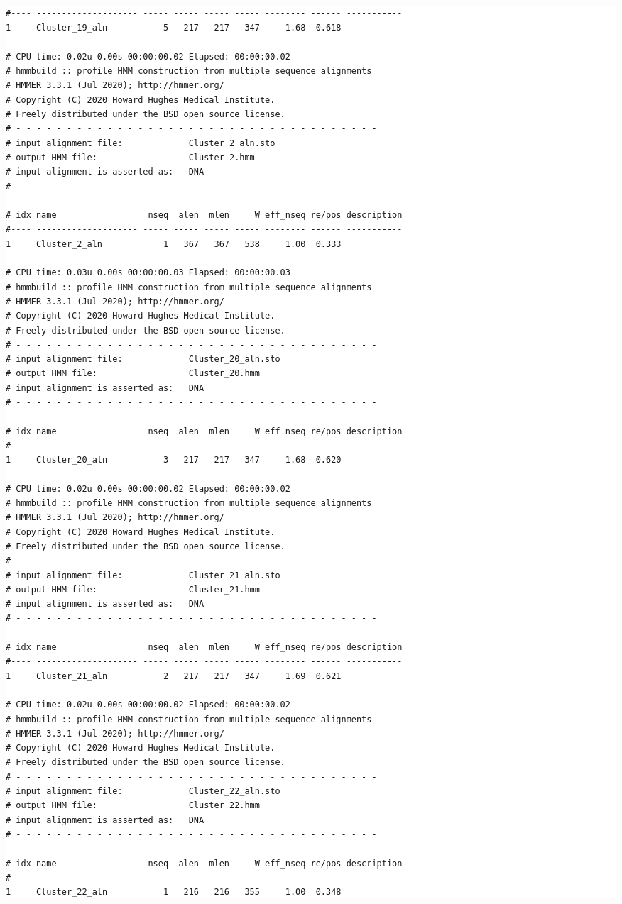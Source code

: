 ```
#---- -------------------- ----- ----- ----- ----- -------- ------ -----------
1     Cluster_19_aln           5   217   217   347     1.68  0.618 

# CPU time: 0.02u 0.00s 00:00:00.02 Elapsed: 00:00:00.02
# hmmbuild :: profile HMM construction from multiple sequence alignments
# HMMER 3.3.1 (Jul 2020); http://hmmer.org/
# Copyright (C) 2020 Howard Hughes Medical Institute.
# Freely distributed under the BSD open source license.
# - - - - - - - - - - - - - - - - - - - - - - - - - - - - - - - - - - - -
# input alignment file:             Cluster_2_aln.sto
# output HMM file:                  Cluster_2.hmm
# input alignment is asserted as:   DNA
# - - - - - - - - - - - - - - - - - - - - - - - - - - - - - - - - - - - -

# idx name                  nseq  alen  mlen     W eff_nseq re/pos description
#---- -------------------- ----- ----- ----- ----- -------- ------ -----------
1     Cluster_2_aln            1   367   367   538     1.00  0.333 

# CPU time: 0.03u 0.00s 00:00:00.03 Elapsed: 00:00:00.03
# hmmbuild :: profile HMM construction from multiple sequence alignments
# HMMER 3.3.1 (Jul 2020); http://hmmer.org/
# Copyright (C) 2020 Howard Hughes Medical Institute.
# Freely distributed under the BSD open source license.
# - - - - - - - - - - - - - - - - - - - - - - - - - - - - - - - - - - - -
# input alignment file:             Cluster_20_aln.sto
# output HMM file:                  Cluster_20.hmm
# input alignment is asserted as:   DNA
# - - - - - - - - - - - - - - - - - - - - - - - - - - - - - - - - - - - -

# idx name                  nseq  alen  mlen     W eff_nseq re/pos description
#---- -------------------- ----- ----- ----- ----- -------- ------ -----------
1     Cluster_20_aln           3   217   217   347     1.68  0.620 

# CPU time: 0.02u 0.00s 00:00:00.02 Elapsed: 00:00:00.02
# hmmbuild :: profile HMM construction from multiple sequence alignments
# HMMER 3.3.1 (Jul 2020); http://hmmer.org/
# Copyright (C) 2020 Howard Hughes Medical Institute.
# Freely distributed under the BSD open source license.
# - - - - - - - - - - - - - - - - - - - - - - - - - - - - - - - - - - - -
# input alignment file:             Cluster_21_aln.sto
# output HMM file:                  Cluster_21.hmm
# input alignment is asserted as:   DNA
# - - - - - - - - - - - - - - - - - - - - - - - - - - - - - - - - - - - -

# idx name                  nseq  alen  mlen     W eff_nseq re/pos description
#---- -------------------- ----- ----- ----- ----- -------- ------ -----------
1     Cluster_21_aln           2   217   217   347     1.69  0.621 

# CPU time: 0.02u 0.00s 00:00:00.02 Elapsed: 00:00:00.02
# hmmbuild :: profile HMM construction from multiple sequence alignments
# HMMER 3.3.1 (Jul 2020); http://hmmer.org/
# Copyright (C) 2020 Howard Hughes Medical Institute.
# Freely distributed under the BSD open source license.
# - - - - - - - - - - - - - - - - - - - - - - - - - - - - - - - - - - - -
# input alignment file:             Cluster_22_aln.sto
# output HMM file:                  Cluster_22.hmm
# input alignment is asserted as:   DNA
# - - - - - - - - - - - - - - - - - - - - - - - - - - - - - - - - - - - -

# idx name                  nseq  alen  mlen     W eff_nseq re/pos description
#---- -------------------- ----- ----- ----- ----- -------- ------ -----------
1     Cluster_22_aln           1   216   216   355     1.00  0.348 

```
